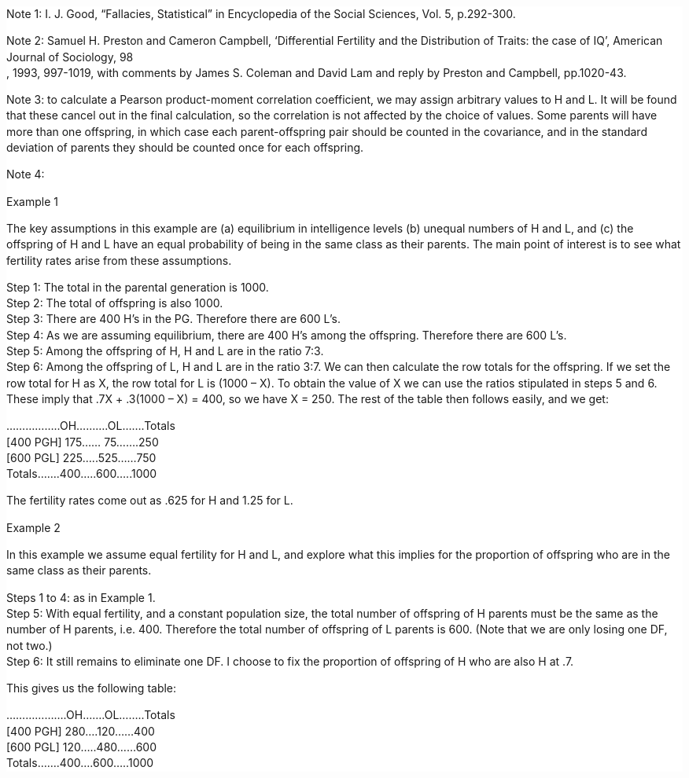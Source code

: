 Note 1: I. J. Good, “Fallacies, Statistical” in Encyclopedia of the Social Sciences, Vol. 5, p.292-300.

Note 2: Samuel H. Preston and Cameron Campbell, ‘Differential Fertility and the Distribution of Traits: the case of IQ’, American Journal of Sociology, 98  
, 1993, 997-1019, with comments by James S. Coleman and David Lam and reply by Preston and Campbell, pp.1020-43.

Note 3: to calculate a Pearson product-moment correlation coefficient, we may assign arbitrary values to H and L. It will be found that these cancel out in the final calculation, so the correlation is not affected by the choice of values. Some parents will have more than one offspring, in which case each parent-offspring pair should be counted in the covariance, and in the standard deviation of parents they should be counted once for each offspring.

Note 4:

Example 1

The key assumptions in this example are (a) equilibrium in intelligence levels (b) unequal numbers of H and L, and (c) the offspring of H and L have an equal probability of being in the same class as their parents. The main point of interest is to see what fertility rates arise from these assumptions.

Step 1: The total in the parental generation is 1000.  
Step 2: The total of offspring is also 1000.  
Step 3: There are 400 H’s in the PG. Therefore there are 600 L’s.  
Step 4: As we are assuming equilibrium, there are 400 H’s among the offspring. Therefore there are 600 L’s.  
Step 5: Among the offspring of H, H and L are in the ratio 7:3.  
Step 6: Among the offspring of L, H and L are in the ratio 3:7. We can then calculate the row totals for the offspring. If we set the row total for H as X, the row total for L is (1000 – X). To obtain the value of X we can use the ratios stipulated in steps 5 and 6. These imply that .7X + .3(1000 – X) = 400, so we have X = 250. The rest of the table then follows easily, and we get:

……………..OH……….OL…….Totals  
\[400 PGH\] 175…… 75…….250  
\[600 PGL\] 225…..525……750  
Totals…….400…..600…..1000

The fertility rates come out as .625 for H and 1.25 for L.

Example 2

In this example we assume equal fertility for H and L, and explore what this implies for the proportion of offspring who are in the same class as their parents.

Steps 1 to 4: as in Example 1.  
Step 5: With equal fertility, and a constant population size, the total number of offspring of H parents must be the same as the number of H parents, i.e. 400. Therefore the total number of offspring of L parents is 600. (Note that we are only losing one DF, not two.)  
Step 6: It still remains to eliminate one DF. I choose to fix the proportion of offspring of H who are also H at .7.

This gives us the following table:

……………….OH…….OL……..Totals  
\[400 PGH\] 280….120……400  
\[600 PGL\] 120…..480……600  
Totals…….400….600…..1000
